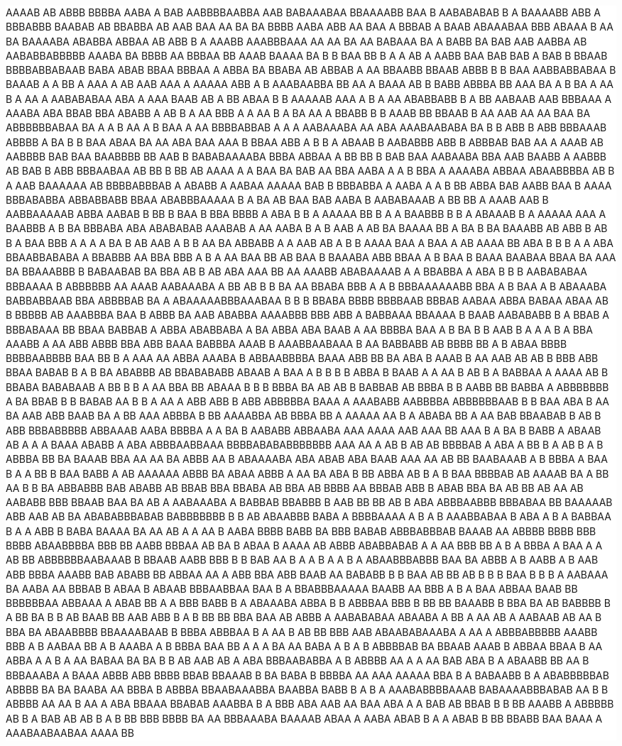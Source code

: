 AAAAB AB   ABBB   BBBBA AABA A    BAB AABBBBAABBA AAB BABAAABAA BBAAAABB BAA  B AABABABAB   B A BAAAABB  ABB A BBBABBB BAABAB AB BBABBA   AB AAB BAA AA BA BA BBBB AABA ABB  AA BAA A  BBBAB A BAAB ABAAABAA BBB ABAAA B   AA   BA BAAAABA ABABBA  ABBAA AB ABB B A  AAABB  AAABBBAAA AA AA BA AA BABAAA BA A BABB BA BAB AAB  AABBA AB  AABABBABBBBB  AAABA BA BBBB AA   BBBAA  BB  AAAB BAAAA  BA B B  BAA  BB B A  A  AB A AABB  BAA BAB   BAB    A BAB B  BBAAB  BBBBABBABAAB    BABA ABAB  BBAA  BBBAA  A ABBA  BA BBABA AB ABBAB A   AA   BBAABB BBAAB  ABBB  B B BAA AABBABBABAA  B BAAAB A A BB A AAA A    AB  AAB AAA A AAAAA  ABB A B  AAABAABBA  BB AA A   BAAA AB  B BABB ABBBA  BB   AAA  BA  A B BA A  AA B A AA    A  AABABABAA ABA A AAA BAAB   AB A  BB  ABAA   B B AAAAAB AAA A B A  AA ABABBABB  B A  BB AABAAB  AAB BBBAAA A AAABA ABA BBAB BBA ABABB A AB  B A  AA BBB   A  A AA B   A  BA AA A BBABB B B  AAAB  BB BBAAB B  AA AAB  AA AA   BAA BA ABBBBBBABAA  BA   A  A B  AA A B BAA A  AA    BBBBABBAB A  A   A AABAAABA AA    ABA AAABAABABA BA  B  B ABB B ABB BBBAAAB    ABBBB A BA B  B  BAA ABAA BA AA ABA  BAA AAA B BBAA ABB A       B B A ABAAB B  AABABBB ABB B   ABBBAB BAB  AA A  AAAB  AB AABBBB    BAB BAA  BAABBBB BB AAB B BABABAAAABA BBBA ABBAA A   BB BB  B BAB  BAA AABAABA BBA AAB BAABB A AABBB AB BAB B ABB BBBAABAA AB BB B BB  AB AAAA A A BAA BA  BAB AA BBA AABA  A A     B BBA    A AAAABA ABBAA ABAABBBBA AB B A AAB BAAAAAA AB BBBBABBBAB A ABABB A  AABAA AAAAA BAB B    BBBABBA A  AABA   A  A B BB   ABBA BAB AABB BAA  B  AAAA BBBABABBA  ABBABBABB BBAA ABABBBAAAAA B A   BA AB BAA  BAB AABA   B AABABAAAB A BB BB   A AAAB AAB  B AABBAAAAAB  ABBA AABAB B  BB B   BAA B  BBA BBBB A ABA B B A  AAAAA BB  B   A    A BAABBB B B A ABAAAB B A AAAAA AAA  A BAABBB A    B  BA BBBABA  ABA ABABABAB AAABAB A  AA  AABA B A  B AAB A AB BA  BAAAA     BB     A  BA    B  BA  BAAABB AB ABB  B AB B A BAA BBB A A A  A   BA B AB  AAB  A B B   AA BA     ABBABB A A  AAB AB A B B AAAA  BAA A   BAA A AB AAAA  BB  ABA B B B   A A ABA BBAABBABABA A  BBABBB AA BBA BBB A B A AA BAA    BB  AB  BAA B BAAABA ABB BBAA A  B   BAA B  BAAA BAABAA  BBAA BA  AAA BA  BBAAABBB B BABAABAB  BA BBA AB  B AB ABA  AAA BB  AA  AAABB ABABAAAAB A  A BBABBA A ABA B  B  B AABABABAA BBBAAAA B  ABBBBBB  AA  AAAB  AABAAABA A BB AB  B B BA AA BBABA BBB A  A B BBBAAAAAABB   BBA  A B BAA A B   ABAAABA  BABBABBAAB BBA ABBBBAB BA A ABAAAAABBBAAABAA B  B B BBABA BBBB BBBBAAB  BBBAB AABAA ABBA BABAA ABAA AB B BBBBB AB  AAABBBA BAA  B ABBB BA AAB ABABBA AAAABBB BBB ABB A   BABBAAA BBAAAA B BAAB AABABABB  B A BBAB A BBBABAAA BB BBAA  BABBAB A ABBA ABABBABA A BA   ABBA ABA BAAB A  AA  BBBBA BAA A B BA B   B AAB B A  A A  B A BBA AAABB A   AA  ABB ABBB BBA ABB BAAA BABBBA AAAB B AAABBAABAAA B  AA BABBABB  AB BBBB BB A B ABAA BBBB BBBBAABBBB  BAA  BB B A  AAA AA ABBA AAABA  B ABBAABBBBA BAAA ABB BB BA ABA B AAAB B AA AAB AB AB  B      BBB  ABB   BBAA BABAB B A B BA ABABBB AB   BBABABABB ABAAB   A BAA  A B  B B    B  ABBA B BAAB A  A AA B AB B  A BABBAA A     AAAA   AB B  BBABA BABABAAB A BB B B A AA BBA BB ABAAA     B   B B BBBA BA  AB AB B BABBAB AB BBBA B B  AABB BB BABBA A ABBBBBBB A  BA BBAB B  B BABAB    AA  B  B A AA A   ABB ABB  B ABB ABBBBBA BAAA A AAABABB AABBBBA  ABBBBBBAAB B B BAA  ABA B   AA BA AAB   ABB  BAAB BA A BB AAA ABBBA B BB AAAABBA   AB BBBA BB A AAAAA AA B  A ABABA  BB  A  AA  BAB  BBAABAB B AB B ABB BBBABBBBB ABBAAAB     AABA BBBBA A    A BA  B AABABB  ABBAABA   AAA  AAAA  AAB AAA BB AAA B A  BA B BABB A ABAAB AB   A  A A BAAA  ABABB A   ABA ABBBAABBAAA BBBBABABABBBBBBB   AAA AA A AB B AB AB BBBBAB A    ABA A BB B A  AB  B A B ABBBA BB BA BAAAB BBA AA AA  BA   ABBB AA  B  ABAAAABA ABA     ABAB  ABA BAAB AAA  AA AB BB  BAABAAAB A B BBBA  A  BAA B A A BB  B   BAA   BABB A  AB  AAAAAA ABBB BA ABAA ABBB A AA BA ABA B BB ABBA AB    B A  B BAA  BBBBAB AB AAAAB    BA A BB AA B B  BA ABBABBB BAB ABABB AB   BBAB  BBA  BBABA AB  BBA AB BBBB  AA   BBBAB ABB B ABAB BBA BA AB BB  AB  AA AB AABABB   BBB BBAAB   BAA BA AB         A AABAAABA A BABBAB BBABBB B  AAB BB BB AB  B     ABA  ABBBAABBB BBBABAA   BB BAAAAAB ABB   AAB   AB  BA  ABABABBBABAB  BABBBBBBB B B AB ABAABBB BABA  A BBBBAAAA  A  B A B  AAABBABAA B ABA  A B A  BABBAA B A  A ABB B BABA BAAAA BA  AA AB A A AA  B AABA BBBB BABB BA  BBB   BABAB  ABBBABBBAB  BAAAB   AA ABBBB BBBB BBB BBBB ABAABBBBA BBB BB AABB BBBAA    AB BA   B ABAA B AAAA  AB ABBB    ABABBABAB A A AA BBB BB A  B  A BBBA   A   BAA  A A AB  BB  ABBBBBBAABAAAB B BBAAB   AABB BBB  B B BAB AA B  A A B A A   B   A ABAABBBABBB BAA BA ABBB  A B AABB A B AAB    ABB  BBBA AAABB BAB ABABB BB  ABBAA AA A ABB BBA   ABB  BAAB AA   BABABB B  B   BAA AB  BB AB B B B BAA   B  B B A   AABAAA   BA AABA AA BBBAB B ABAA B ABAAB BBBAABBAA BAA B  A  BBABBBAAAAA BAABB AA BBB      A  B A  BAA  ABBAA BAAB BB BBBBBBAA  ABBAAA A ABAB BB   A A BBB BABB B A ABAAABA ABBA B B  ABBBAA   BBB B   BB BB BAAABB B BBA BA AB BABBBB   B A BB BA B  B AB BAAB   BB  AAB ABB B A B  BB BB  BBA  BAA AB  ABBB   A  AABABABAA ABAABA  A BB  A AA AB  A AABAAB AB AA  B BBA  BA  ABAABBBB  BBAAAABAAB B BBBA ABBBAA B  A AA B   AB BB  BBB  AAB ABAABABAAABA A AA A  ABBBABBBBB AAABB BBB A B AABAA  BB A B AAABA  A B  BBBA BAA BB  A A A BA   AA   BABA  A B  A B  ABBBBAB BA BBAAB AAAB  B  ABBAA    BBAA  B AA ABBA   A  A         B  A AA BABAA BA   BA    B  B AB AAB   AB  A ABA  BBBAABABBA A  B ABBBB   AA   A A  AA   BAB ABA      B A ABAABB BB  AA B BBBAAABA    A BAAA  ABBB ABB BBBB  BBAB BBAAAB B BA BABA  B BBBBA AA    AAA AAAAA BBA B A    BABAABB B A  ABABBBBBAB ABBBB  BA BA  BAABA  AA BBBA B ABBBA BBAABAAABBA BAABBA  BABB  B  A B A AAABABBBBAAAB BABAAAABBBABAB AA  B  B ABBBB AA  AA B    AA A  ABA BBAAA BBABAB AAABBA B A  BBB  ABA AAB AA BAA ABA A   A BAB AB BBAB  B  B BB AAABB A  ABBBBB   AB B  A   BAB AB  AB   B  A B BB   BBB BBBB  BA AA  BBBAAABA BAAAAB ABAA  A AABA ABAB B A  A  ABAB  B  BB BBABB BAA  BAAA  A  AAABAABAABAA  AAAA BB